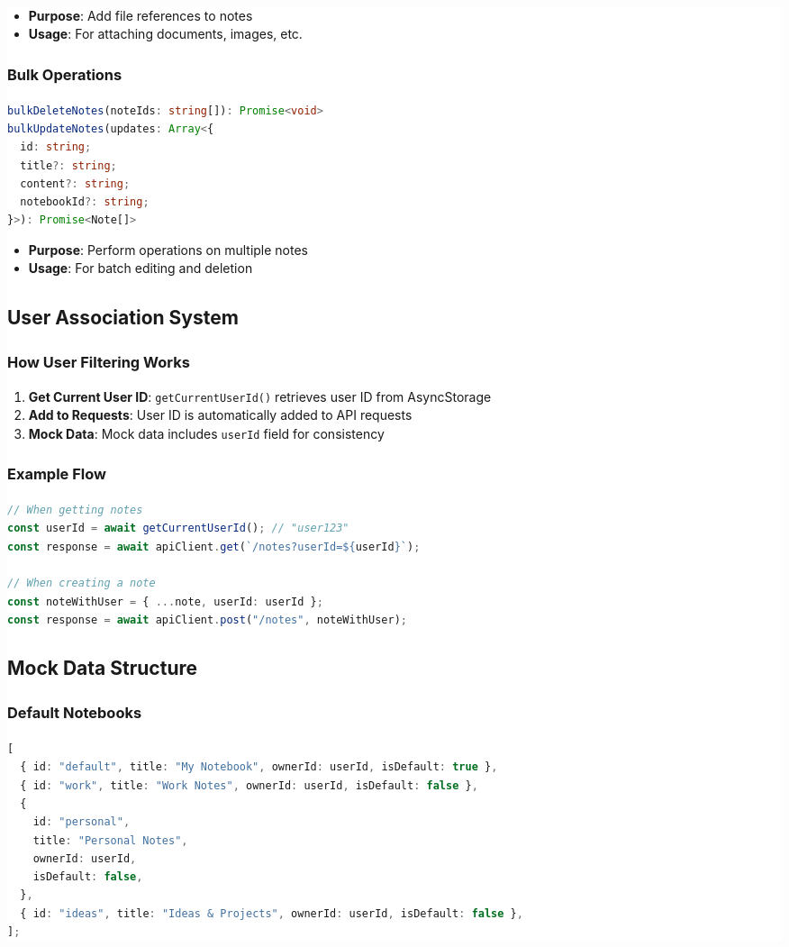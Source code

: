 - **Purpose**: Add file references to notes
- **Usage**: For attaching documents, images, etc.

### Bulk Operations

```typescript
bulkDeleteNotes(noteIds: string[]): Promise<void>
bulkUpdateNotes(updates: Array<{
  id: string;
  title?: string;
  content?: string;
  notebookId?: string;
}>): Promise<Note[]>
```

- **Purpose**: Perform operations on multiple notes
- **Usage**: For batch editing and deletion

## User Association System

### How User Filtering Works

1. **Get Current User ID**: `getCurrentUserId()` retrieves user ID from AsyncStorage
2. **Add to Requests**: User ID is automatically added to API requests
3. **Mock Data**: Mock data includes `userId` field for consistency

### Example Flow

```typescript
// When getting notes
const userId = await getCurrentUserId(); // "user123"
const response = await apiClient.get(`/notes?userId=${userId}`);

// When creating a note
const noteWithUser = { ...note, userId: userId };
const response = await apiClient.post("/notes", noteWithUser);
```

## Mock Data Structure

### Default Notebooks

```typescript
[
  { id: "default", title: "My Notebook", ownerId: userId, isDefault: true },
  { id: "work", title: "Work Notes", ownerId: userId, isDefault: false },
  {
    id: "personal",
    title: "Personal Notes",
    ownerId: userId,
    isDefault: false,
  },
  { id: "ideas", title: "Ideas & Projects", ownerId: userId, isDefault: false },
];
```
